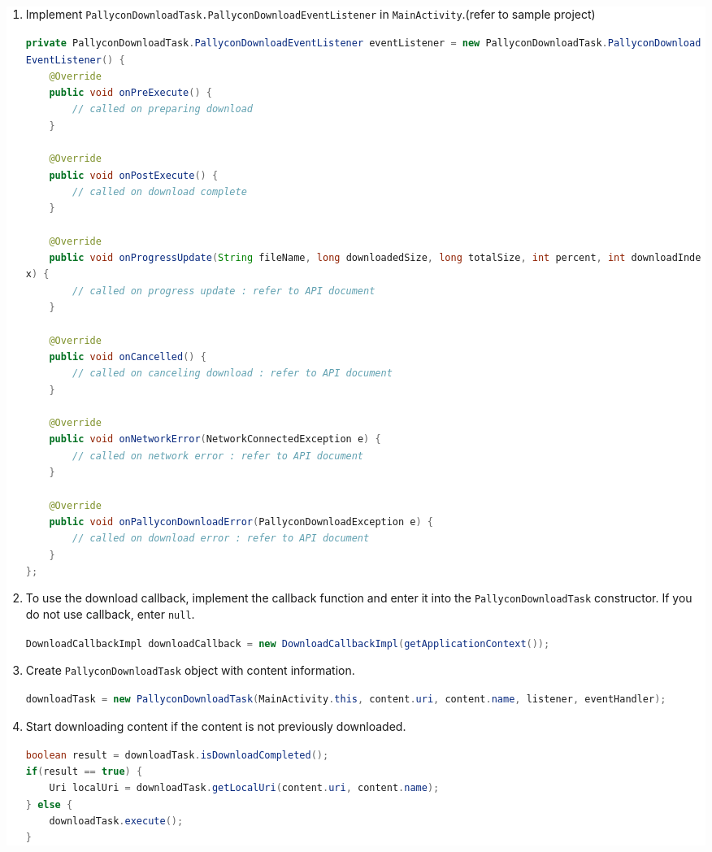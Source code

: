 1. Implement `PallyconDownloadTask.PallyconDownloadEventListener` in `MainActivity`.(refer to sample project)

    ```java
    private PallyconDownloadTask.PallyconDownloadEventListener eventListener = new PallyconDownloadTask.PallyconDownloadEventListener() {
        @Override
        public void onPreExecute() {
            // called on preparing download
        }

        @Override
        public void onPostExecute() {
            // called on download complete
        }

        @Override
        public void onProgressUpdate(String fileName, long downloadedSize, long totalSize, int percent, int downloadIndex) {
            // called on progress update : refer to API document
        }

        @Override
        public void onCancelled() {
            // called on canceling download : refer to API document
        }

        @Override
        public void onNetworkError(NetworkConnectedException e) {
            // called on network error : refer to API document
        }

        @Override
        public void onPallyconDownloadError(PallyconDownloadException e) {
            // called on download error : refer to API document
        }
    };
    ```

1. To use the download callback, implement the callback function and enter it into the `PallyconDownloadTask` constructor. If you do not use callback, enter `null`.

    ```java
    DownloadCallbackImpl downloadCallback = new DownloadCallbackImpl(getApplicationContext());
    ```

1. Create `PallyconDownloadTask` object with content information.

    ```java
    downloadTask = new PallyconDownloadTask(MainActivity.this, content.uri, content.name, listener, eventHandler);
    ```

1. Start downloading content if the content is not previously downloaded.

    ```java
    boolean result = downloadTask.isDownloadCompleted();
    if(result == true) {
        Uri localUri = downloadTask.getLocalUri(content.uri, content.name);
    } else {
        downloadTask.execute();	
    }
    ```
